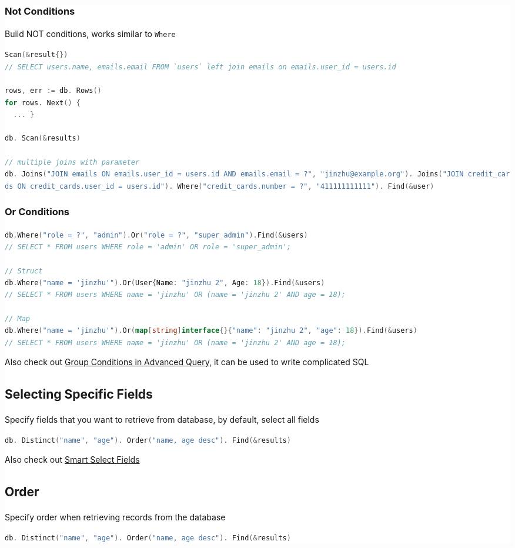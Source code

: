 ### Not Conditions

Build NOT conditions, works similar to `Where`

```go
Scan(&result{})
// SELECT users.name, emails.email FROM `users` left join emails on emails.user_id = users.id

rows, err := db. Rows()
for rows. Next() {
  ... }

db. Scan(&results)

// multiple joins with parameter
db. Joins("JOIN emails ON emails.user_id = users.id AND emails.email = ?", "jinzhu@example.org"). Joins("JOIN credit_cards ON credit_cards.user_id = users.id"). Where("credit_cards.number = ?", "411111111111"). Find(&user)
```

### Or Conditions

```go
db.Where("role = ?", "admin").Or("role = ?", "super_admin").Find(&users)
// SELECT * FROM users WHERE role = 'admin' OR role = 'super_admin';

// Struct
db.Where("name = 'jinzhu'").Or(User{Name: "jinzhu 2", Age: 18}).Find(&users)
// SELECT * FROM users WHERE name = 'jinzhu' OR (name = 'jinzhu 2' AND age = 18);

// Map
db.Where("name = 'jinzhu'").Or(map[string]interface{}{"name": "jinzhu 2", "age": 18}).Find(&users)
// SELECT * FROM users WHERE name = 'jinzhu' OR (name = 'jinzhu 2' AND age = 18);
```

Also check out [Group Conditions in Advanced Query](advanced_query.html#group_conditions), it can be used to write complicated SQL

## Selecting Specific Fields

Specify fields that you want to retrieve from database, by default, select all fields

```go
db. Distinct("name", "age"). Order("name, age desc"). Find(&results)
```

Also check out [Smart Select Fields](advanced_query.html#smart_select)

## Order

Specify order when retrieving records from the database

```go
db. Distinct("name", "age"). Order("name, age desc"). Find(&results)
```
